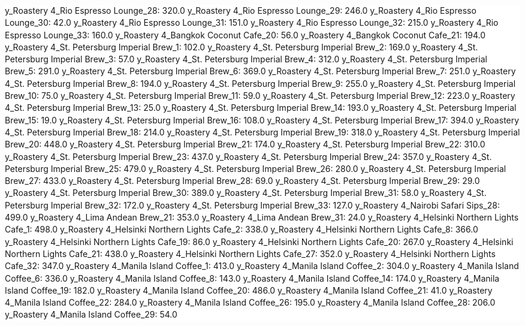 y_Roastery 4_Rio Espresso Lounge_28: 320.0
y_Roastery 4_Rio Espresso Lounge_29: 246.0
y_Roastery 4_Rio Espresso Lounge_30: 42.0
y_Roastery 4_Rio Espresso Lounge_31: 151.0
y_Roastery 4_Rio Espresso Lounge_32: 215.0
y_Roastery 4_Rio Espresso Lounge_33: 160.0
y_Roastery 4_Bangkok Coconut Cafe_20: 56.0
y_Roastery 4_Bangkok Coconut Cafe_21: 194.0
y_Roastery 4_St. Petersburg Imperial Brew_1: 102.0
y_Roastery 4_St. Petersburg Imperial Brew_2: 169.0
y_Roastery 4_St. Petersburg Imperial Brew_3: 57.0
y_Roastery 4_St. Petersburg Imperial Brew_4: 312.0
y_Roastery 4_St. Petersburg Imperial Brew_5: 291.0
y_Roastery 4_St. Petersburg Imperial Brew_6: 369.0
y_Roastery 4_St. Petersburg Imperial Brew_7: 251.0
y_Roastery 4_St. Petersburg Imperial Brew_8: 194.0
y_Roastery 4_St. Petersburg Imperial Brew_9: 255.0
y_Roastery 4_St. Petersburg Imperial Brew_10: 75.0
y_Roastery 4_St. Petersburg Imperial Brew_11: 59.0
y_Roastery 4_St. Petersburg Imperial Brew_12: 223.0
y_Roastery 4_St. Petersburg Imperial Brew_13: 25.0
y_Roastery 4_St. Petersburg Imperial Brew_14: 193.0
y_Roastery 4_St. Petersburg Imperial Brew_15: 19.0
y_Roastery 4_St. Petersburg Imperial Brew_16: 108.0
y_Roastery 4_St. Petersburg Imperial Brew_17: 394.0
y_Roastery 4_St. Petersburg Imperial Brew_18: 214.0
y_Roastery 4_St. Petersburg Imperial Brew_19: 318.0
y_Roastery 4_St. Petersburg Imperial Brew_20: 448.0
y_Roastery 4_St. Petersburg Imperial Brew_21: 174.0
y_Roastery 4_St. Petersburg Imperial Brew_22: 310.0
y_Roastery 4_St. Petersburg Imperial Brew_23: 437.0
y_Roastery 4_St. Petersburg Imperial Brew_24: 357.0
y_Roastery 4_St. Petersburg Imperial Brew_25: 479.0
y_Roastery 4_St. Petersburg Imperial Brew_26: 280.0
y_Roastery 4_St. Petersburg Imperial Brew_27: 433.0
y_Roastery 4_St. Petersburg Imperial Brew_28: 69.0
y_Roastery 4_St. Petersburg Imperial Brew_29: 29.0
y_Roastery 4_St. Petersburg Imperial Brew_30: 389.0
y_Roastery 4_St. Petersburg Imperial Brew_31: 58.0
y_Roastery 4_St. Petersburg Imperial Brew_32: 172.0
y_Roastery 4_St. Petersburg Imperial Brew_33: 127.0
y_Roastery 4_Nairobi Safari Sips_28: 499.0
y_Roastery 4_Lima Andean Brew_21: 353.0
y_Roastery 4_Lima Andean Brew_31: 24.0
y_Roastery 4_Helsinki Northern Lights Cafe_1: 498.0
y_Roastery 4_Helsinki Northern Lights Cafe_2: 338.0
y_Roastery 4_Helsinki Northern Lights Cafe_8: 366.0
y_Roastery 4_Helsinki Northern Lights Cafe_19: 86.0
y_Roastery 4_Helsinki Northern Lights Cafe_20: 267.0
y_Roastery 4_Helsinki Northern Lights Cafe_21: 438.0
y_Roastery 4_Helsinki Northern Lights Cafe_27: 352.0
y_Roastery 4_Helsinki Northern Lights Cafe_32: 347.0
y_Roastery 4_Manila Island Coffee_1: 413.0
y_Roastery 4_Manila Island Coffee_2: 304.0
y_Roastery 4_Manila Island Coffee_6: 336.0
y_Roastery 4_Manila Island Coffee_8: 143.0
y_Roastery 4_Manila Island Coffee_14: 174.0
y_Roastery 4_Manila Island Coffee_19: 182.0
y_Roastery 4_Manila Island Coffee_20: 486.0
y_Roastery 4_Manila Island Coffee_21: 41.0
y_Roastery 4_Manila Island Coffee_22: 284.0
y_Roastery 4_Manila Island Coffee_26: 195.0
y_Roastery 4_Manila Island Coffee_28: 206.0
y_Roastery 4_Manila Island Coffee_29: 54.0